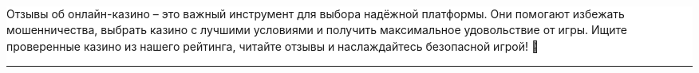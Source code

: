Отзывы об онлайн-казино – это важный инструмент для выбора надёжной платформы. Они помогают избежать мошенничества, выбрать казино с лучшими условиями и получить максимальное удовольствие от игры. Ищите проверенные казино из нашего рейтинга, читайте отзывы и наслаждайтесь безопасной игрой! 🎉

---


